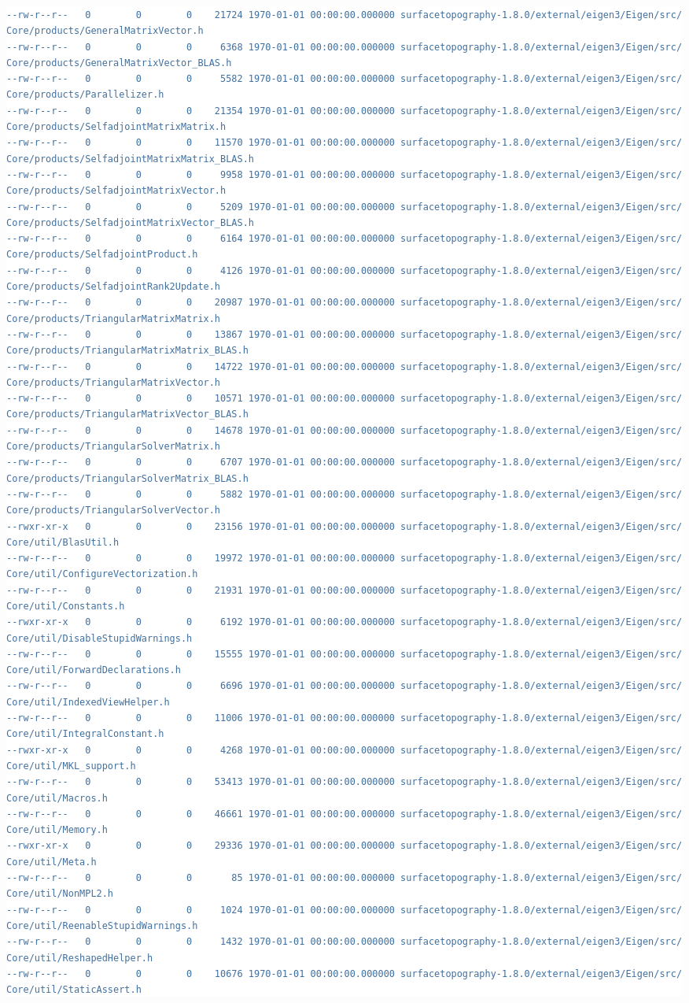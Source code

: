 ```diff
--rw-r--r--   0        0        0    21724 1970-01-01 00:00:00.000000 surfacetopography-1.8.0/external/eigen3/Eigen/src/Core/products/GeneralMatrixVector.h
--rw-r--r--   0        0        0     6368 1970-01-01 00:00:00.000000 surfacetopography-1.8.0/external/eigen3/Eigen/src/Core/products/GeneralMatrixVector_BLAS.h
--rw-r--r--   0        0        0     5582 1970-01-01 00:00:00.000000 surfacetopography-1.8.0/external/eigen3/Eigen/src/Core/products/Parallelizer.h
--rw-r--r--   0        0        0    21354 1970-01-01 00:00:00.000000 surfacetopography-1.8.0/external/eigen3/Eigen/src/Core/products/SelfadjointMatrixMatrix.h
--rw-r--r--   0        0        0    11570 1970-01-01 00:00:00.000000 surfacetopography-1.8.0/external/eigen3/Eigen/src/Core/products/SelfadjointMatrixMatrix_BLAS.h
--rw-r--r--   0        0        0     9958 1970-01-01 00:00:00.000000 surfacetopography-1.8.0/external/eigen3/Eigen/src/Core/products/SelfadjointMatrixVector.h
--rw-r--r--   0        0        0     5209 1970-01-01 00:00:00.000000 surfacetopography-1.8.0/external/eigen3/Eigen/src/Core/products/SelfadjointMatrixVector_BLAS.h
--rw-r--r--   0        0        0     6164 1970-01-01 00:00:00.000000 surfacetopography-1.8.0/external/eigen3/Eigen/src/Core/products/SelfadjointProduct.h
--rw-r--r--   0        0        0     4126 1970-01-01 00:00:00.000000 surfacetopography-1.8.0/external/eigen3/Eigen/src/Core/products/SelfadjointRank2Update.h
--rw-r--r--   0        0        0    20987 1970-01-01 00:00:00.000000 surfacetopography-1.8.0/external/eigen3/Eigen/src/Core/products/TriangularMatrixMatrix.h
--rw-r--r--   0        0        0    13867 1970-01-01 00:00:00.000000 surfacetopography-1.8.0/external/eigen3/Eigen/src/Core/products/TriangularMatrixMatrix_BLAS.h
--rw-r--r--   0        0        0    14722 1970-01-01 00:00:00.000000 surfacetopography-1.8.0/external/eigen3/Eigen/src/Core/products/TriangularMatrixVector.h
--rw-r--r--   0        0        0    10571 1970-01-01 00:00:00.000000 surfacetopography-1.8.0/external/eigen3/Eigen/src/Core/products/TriangularMatrixVector_BLAS.h
--rw-r--r--   0        0        0    14678 1970-01-01 00:00:00.000000 surfacetopography-1.8.0/external/eigen3/Eigen/src/Core/products/TriangularSolverMatrix.h
--rw-r--r--   0        0        0     6707 1970-01-01 00:00:00.000000 surfacetopography-1.8.0/external/eigen3/Eigen/src/Core/products/TriangularSolverMatrix_BLAS.h
--rw-r--r--   0        0        0     5882 1970-01-01 00:00:00.000000 surfacetopography-1.8.0/external/eigen3/Eigen/src/Core/products/TriangularSolverVector.h
--rwxr-xr-x   0        0        0    23156 1970-01-01 00:00:00.000000 surfacetopography-1.8.0/external/eigen3/Eigen/src/Core/util/BlasUtil.h
--rw-r--r--   0        0        0    19972 1970-01-01 00:00:00.000000 surfacetopography-1.8.0/external/eigen3/Eigen/src/Core/util/ConfigureVectorization.h
--rw-r--r--   0        0        0    21931 1970-01-01 00:00:00.000000 surfacetopography-1.8.0/external/eigen3/Eigen/src/Core/util/Constants.h
--rwxr-xr-x   0        0        0     6192 1970-01-01 00:00:00.000000 surfacetopography-1.8.0/external/eigen3/Eigen/src/Core/util/DisableStupidWarnings.h
--rw-r--r--   0        0        0    15555 1970-01-01 00:00:00.000000 surfacetopography-1.8.0/external/eigen3/Eigen/src/Core/util/ForwardDeclarations.h
--rw-r--r--   0        0        0     6696 1970-01-01 00:00:00.000000 surfacetopography-1.8.0/external/eigen3/Eigen/src/Core/util/IndexedViewHelper.h
--rw-r--r--   0        0        0    11006 1970-01-01 00:00:00.000000 surfacetopography-1.8.0/external/eigen3/Eigen/src/Core/util/IntegralConstant.h
--rwxr-xr-x   0        0        0     4268 1970-01-01 00:00:00.000000 surfacetopography-1.8.0/external/eigen3/Eigen/src/Core/util/MKL_support.h
--rw-r--r--   0        0        0    53413 1970-01-01 00:00:00.000000 surfacetopography-1.8.0/external/eigen3/Eigen/src/Core/util/Macros.h
--rw-r--r--   0        0        0    46661 1970-01-01 00:00:00.000000 surfacetopography-1.8.0/external/eigen3/Eigen/src/Core/util/Memory.h
--rwxr-xr-x   0        0        0    29336 1970-01-01 00:00:00.000000 surfacetopography-1.8.0/external/eigen3/Eigen/src/Core/util/Meta.h
--rw-r--r--   0        0        0       85 1970-01-01 00:00:00.000000 surfacetopography-1.8.0/external/eigen3/Eigen/src/Core/util/NonMPL2.h
--rw-r--r--   0        0        0     1024 1970-01-01 00:00:00.000000 surfacetopography-1.8.0/external/eigen3/Eigen/src/Core/util/ReenableStupidWarnings.h
--rw-r--r--   0        0        0     1432 1970-01-01 00:00:00.000000 surfacetopography-1.8.0/external/eigen3/Eigen/src/Core/util/ReshapedHelper.h
--rw-r--r--   0        0        0    10676 1970-01-01 00:00:00.000000 surfacetopography-1.8.0/external/eigen3/Eigen/src/Core/util/StaticAssert.h
```